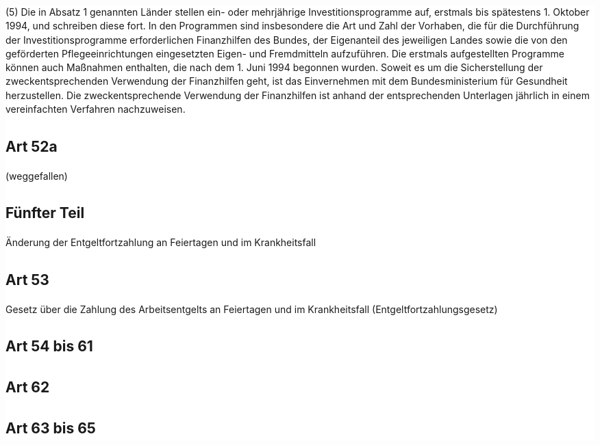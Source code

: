 </div>

<div class="jurAbsatz">

(5) Die in Absatz 1 genannten Länder stellen ein- oder mehrjährige
Investitionsprogramme auf, erstmals bis spätestens 1. Oktober 1994, und
schreiben diese fort. In den Programmen sind insbesondere die Art und
Zahl der Vorhaben, die für die Durchführung der Investitionsprogramme
erforderlichen Finanzhilfen des Bundes, der Eigenanteil des jeweiligen
Landes sowie die von den geförderten Pflegeeinrichtungen eingesetzten
Eigen- und Fremdmitteln aufzuführen. Die erstmals aufgestellten
Programme können auch Maßnahmen enthalten, die nach dem 1. Juni 1994
begonnen wurden. Soweit es um die Sicherstellung der zweckentsprechenden
Verwendung der Finanzhilfen geht, ist das Einvernehmen mit dem
Bundesministerium für Gesundheit herzustellen. Die zweckentsprechende
Verwendung der Finanzhilfen ist anhand der entsprechenden Unterlagen
jährlich in einem vereinfachten Verfahren nachzuweisen.

</div>

</div>

</div>

</div>

<span id="BJNR101409994BJNG004201119.html"></span>

## Art 52a  
(weggefallen)

<span id="BJNR101409994BJNG003100307.html"></span>

## Fünfter Teil  
Änderung der Entgeltfortzahlung an Feiertagen und im Krankheitsfall

<span id="BJNR101409994BJNG003200307.html"></span>

## Art 53  
Gesetz über die Zahlung des Arbeitsentgelts an Feiertagen und im Krankheitsfall (Entgeltfortzahlungsgesetz)

<span id="BJNR101409994BJNG003300307.html"></span>

## Art 54 bis 61  

<span id="BJNR101409994BJNG003400307.html"></span>

## Art 62  

<span id="BJNR101409994BJNG003500307.html"></span>

## Art 63 bis 65  

